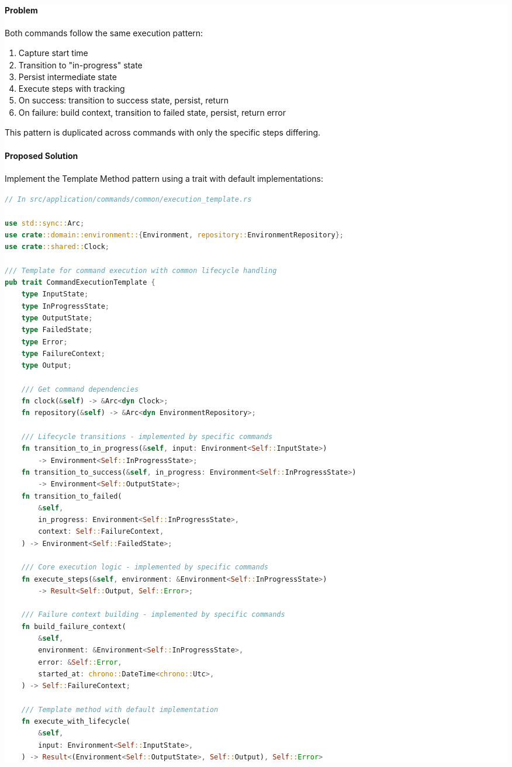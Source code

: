 #### Problem

Both commands follow the same execution pattern:

1. Capture start time
2. Transition to "in-progress" state
3. Persist intermediate state
4. Execute steps with tracking
5. On success: transition to success state, persist, return
6. On failure: build context, transition to failed state, persist, return error

This pattern is duplicated across commands with only the specific steps differing.

#### Proposed Solution

Implement the Template Method pattern using a trait with default implementations:

```rust
// In src/application/commands/common/execution_template.rs

use std::sync::Arc;
use crate::domain::environment::{Environment, repository::EnvironmentRepository};
use crate::shared::Clock;

/// Template for command execution with common lifecycle handling
pub trait CommandExecutionTemplate {
    type InputState;
    type InProgressState;
    type OutputState;
    type FailedState;
    type Error;
    type FailureContext;
    type Output;

    /// Get command dependencies
    fn clock(&self) -> &Arc<dyn Clock>;
    fn repository(&self) -> &Arc<dyn EnvironmentRepository>;

    /// Lifecycle transitions - implemented by specific commands
    fn transition_to_in_progress(&self, input: Environment<Self::InputState>)
        -> Environment<Self::InProgressState>;
    fn transition_to_success(&self, in_progress: Environment<Self::InProgressState>)
        -> Environment<Self::OutputState>;
    fn transition_to_failed(
        &self,
        in_progress: Environment<Self::InProgressState>,
        context: Self::FailureContext,
    ) -> Environment<Self::FailedState>;

    /// Core execution logic - implemented by specific commands
    fn execute_steps(&self, environment: &Environment<Self::InProgressState>)
        -> Result<Self::Output, Self::Error>;

    /// Failure context building - implemented by specific commands
    fn build_failure_context(
        &self,
        environment: &Environment<Self::InProgressState>,
        error: &Self::Error,
        started_at: chrono::DateTime<chrono::Utc>,
    ) -> Self::FailureContext;

    /// Template method with default implementation
    fn execute_with_lifecycle(
        &self,
        input: Environment<Self::InputState>,
    ) -> Result<(Environment<Self::OutputState>, Self::Output), Self::Error>
```